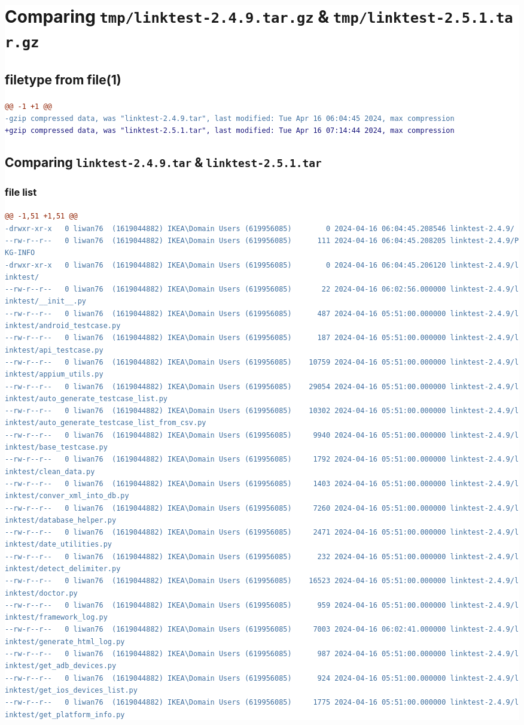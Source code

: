 # Comparing `tmp/linktest-2.4.9.tar.gz` & `tmp/linktest-2.5.1.tar.gz`

## filetype from file(1)

```diff
@@ -1 +1 @@
-gzip compressed data, was "linktest-2.4.9.tar", last modified: Tue Apr 16 06:04:45 2024, max compression
+gzip compressed data, was "linktest-2.5.1.tar", last modified: Tue Apr 16 07:14:44 2024, max compression
```

## Comparing `linktest-2.4.9.tar` & `linktest-2.5.1.tar`

### file list

```diff
@@ -1,51 +1,51 @@
-drwxr-xr-x   0 liwan76  (1619044882) IKEA\Domain Users (619956085)        0 2024-04-16 06:04:45.208546 linktest-2.4.9/
--rw-r--r--   0 liwan76  (1619044882) IKEA\Domain Users (619956085)      111 2024-04-16 06:04:45.208205 linktest-2.4.9/PKG-INFO
-drwxr-xr-x   0 liwan76  (1619044882) IKEA\Domain Users (619956085)        0 2024-04-16 06:04:45.206120 linktest-2.4.9/linktest/
--rw-r--r--   0 liwan76  (1619044882) IKEA\Domain Users (619956085)       22 2024-04-16 06:02:56.000000 linktest-2.4.9/linktest/__init__.py
--rw-r--r--   0 liwan76  (1619044882) IKEA\Domain Users (619956085)      487 2024-04-16 05:51:00.000000 linktest-2.4.9/linktest/android_testcase.py
--rw-r--r--   0 liwan76  (1619044882) IKEA\Domain Users (619956085)      187 2024-04-16 05:51:00.000000 linktest-2.4.9/linktest/api_testcase.py
--rw-r--r--   0 liwan76  (1619044882) IKEA\Domain Users (619956085)    10759 2024-04-16 05:51:00.000000 linktest-2.4.9/linktest/appium_utils.py
--rw-r--r--   0 liwan76  (1619044882) IKEA\Domain Users (619956085)    29054 2024-04-16 05:51:00.000000 linktest-2.4.9/linktest/auto_generate_testcase_list.py
--rw-r--r--   0 liwan76  (1619044882) IKEA\Domain Users (619956085)    10302 2024-04-16 05:51:00.000000 linktest-2.4.9/linktest/auto_generate_testcase_list_from_csv.py
--rw-r--r--   0 liwan76  (1619044882) IKEA\Domain Users (619956085)     9940 2024-04-16 05:51:00.000000 linktest-2.4.9/linktest/base_testcase.py
--rw-r--r--   0 liwan76  (1619044882) IKEA\Domain Users (619956085)     1792 2024-04-16 05:51:00.000000 linktest-2.4.9/linktest/clean_data.py
--rw-r--r--   0 liwan76  (1619044882) IKEA\Domain Users (619956085)     1403 2024-04-16 05:51:00.000000 linktest-2.4.9/linktest/conver_xml_into_db.py
--rw-r--r--   0 liwan76  (1619044882) IKEA\Domain Users (619956085)     7260 2024-04-16 05:51:00.000000 linktest-2.4.9/linktest/database_helper.py
--rw-r--r--   0 liwan76  (1619044882) IKEA\Domain Users (619956085)     2471 2024-04-16 05:51:00.000000 linktest-2.4.9/linktest/date_utilities.py
--rw-r--r--   0 liwan76  (1619044882) IKEA\Domain Users (619956085)      232 2024-04-16 05:51:00.000000 linktest-2.4.9/linktest/detect_delimiter.py
--rw-r--r--   0 liwan76  (1619044882) IKEA\Domain Users (619956085)    16523 2024-04-16 05:51:00.000000 linktest-2.4.9/linktest/doctor.py
--rw-r--r--   0 liwan76  (1619044882) IKEA\Domain Users (619956085)      959 2024-04-16 05:51:00.000000 linktest-2.4.9/linktest/framework_log.py
--rw-r--r--   0 liwan76  (1619044882) IKEA\Domain Users (619956085)     7003 2024-04-16 06:02:41.000000 linktest-2.4.9/linktest/generate_html_log.py
--rw-r--r--   0 liwan76  (1619044882) IKEA\Domain Users (619956085)      987 2024-04-16 05:51:00.000000 linktest-2.4.9/linktest/get_adb_devices.py
--rw-r--r--   0 liwan76  (1619044882) IKEA\Domain Users (619956085)      924 2024-04-16 05:51:00.000000 linktest-2.4.9/linktest/get_ios_devices_list.py
--rw-r--r--   0 liwan76  (1619044882) IKEA\Domain Users (619956085)     1775 2024-04-16 05:51:00.000000 linktest-2.4.9/linktest/get_platform_info.py
```